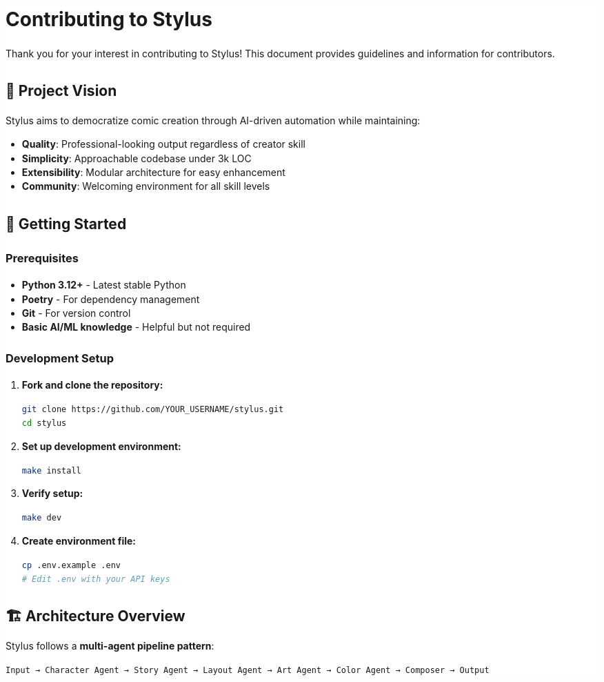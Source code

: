 # Contributing to Stylus

Thank you for your interest in contributing to Stylus! This document provides guidelines and information for contributors.

## 🎯 Project Vision

Stylus aims to democratize comic creation through AI-driven automation while maintaining:
- **Quality**: Professional-looking output regardless of creator skill
- **Simplicity**: Approachable codebase under 3k LOC
- **Extensibility**: Modular architecture for easy enhancement
- **Community**: Welcoming environment for all skill levels

## 🚀 Getting Started

### Prerequisites

- **Python 3.12+** - Latest stable Python
- **Poetry** - For dependency management
- **Git** - For version control
- **Basic AI/ML knowledge** - Helpful but not required

### Development Setup

1. **Fork and clone the repository:**
   ```bash
   git clone https://github.com/YOUR_USERNAME/stylus.git
   cd stylus
   ```

2. **Set up development environment:**
   ```bash
   make install
   ```

3. **Verify setup:**
   ```bash
   make dev
   ```

4. **Create environment file:**
   ```bash
   cp .env.example .env
   # Edit .env with your API keys
   ```

## 🏗️ Architecture Overview

Stylus follows a **multi-agent pipeline pattern**:

```
Input → Character Agent → Story Agent → Layout Agent → Art Agent → Color Agent → Composer → Output
```

